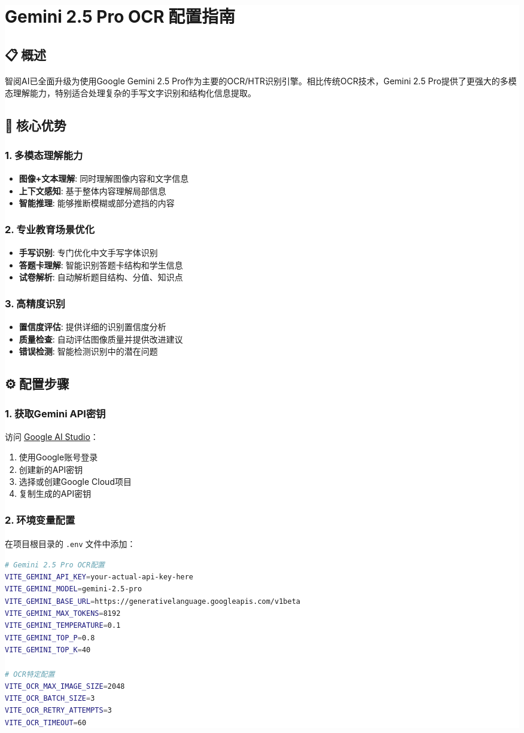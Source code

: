 # Gemini 2.5 Pro OCR 配置指南

## 📋 概述

智阅AI已全面升级为使用Google Gemini 2.5 Pro作为主要的OCR/HTR识别引擎。相比传统OCR技术，Gemini 2.5 Pro提供了更强大的多模态理解能力，特别适合处理复杂的手写文字识别和结构化信息提取。

## 🚀 核心优势

### 1. 多模态理解能力
- **图像+文本理解**: 同时理解图像内容和文字信息
- **上下文感知**: 基于整体内容理解局部信息
- **智能推理**: 能够推断模糊或部分遮挡的内容

### 2. 专业教育场景优化
- **手写识别**: 专门优化中文手写字体识别
- **答题卡理解**: 智能识别答题卡结构和学生信息
- **试卷解析**: 自动解析题目结构、分值、知识点

### 3. 高精度识别
- **置信度评估**: 提供详细的识别置信度分析
- **质量检查**: 自动评估图像质量并提供改进建议
- **错误检测**: 智能检测识别中的潜在问题

## ⚙️ 配置步骤

### 1. 获取Gemini API密钥

访问 [Google AI Studio](https://aistudio.google.com/)：
1. 使用Google账号登录
2. 创建新的API密钥
3. 选择或创建Google Cloud项目
4. 复制生成的API密钥

### 2. 环境变量配置

在项目根目录的 `.env` 文件中添加：

```bash
# Gemini 2.5 Pro OCR配置
VITE_GEMINI_API_KEY=your-actual-api-key-here
VITE_GEMINI_MODEL=gemini-2.5-pro
VITE_GEMINI_BASE_URL=https://generativelanguage.googleapis.com/v1beta
VITE_GEMINI_MAX_TOKENS=8192
VITE_GEMINI_TEMPERATURE=0.1
VITE_GEMINI_TOP_P=0.8
VITE_GEMINI_TOP_K=40

# OCR特定配置
VITE_OCR_MAX_IMAGE_SIZE=2048
VITE_OCR_BATCH_SIZE=3
VITE_OCR_RETRY_ATTEMPTS=3
VITE_OCR_TIMEOUT=60
```
